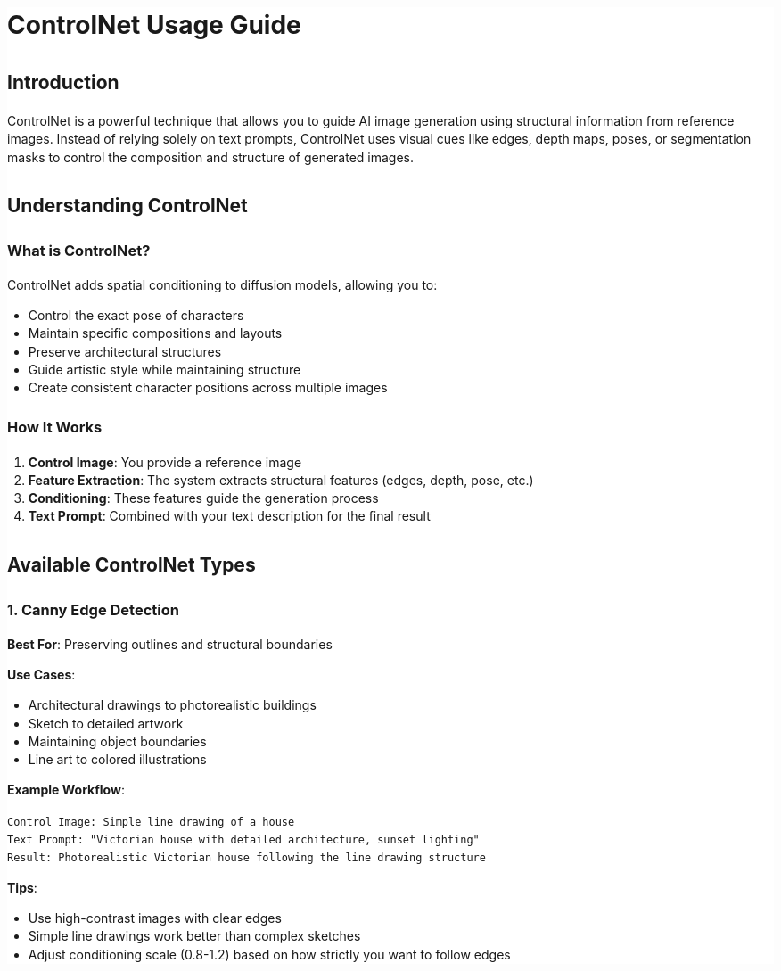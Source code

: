# ControlNet Usage Guide

## Introduction

ControlNet is a powerful technique that allows you to guide AI image generation using structural information from reference images. Instead of relying solely on text prompts, ControlNet uses visual cues like edges, depth maps, poses, or segmentation masks to control the composition and structure of generated images.

## Understanding ControlNet

### What is ControlNet?

ControlNet adds spatial conditioning to diffusion models, allowing you to:

- Control the exact pose of characters
- Maintain specific compositions and layouts
- Preserve architectural structures
- Guide artistic style while maintaining structure
- Create consistent character positions across multiple images

### How It Works

1. **Control Image**: You provide a reference image
2. **Feature Extraction**: The system extracts structural features (edges, depth, pose, etc.)
3. **Conditioning**: These features guide the generation process
4. **Text Prompt**: Combined with your text description for the final result

## Available ControlNet Types

### 1. Canny Edge Detection

**Best For**: Preserving outlines and structural boundaries

**Use Cases**:

- Architectural drawings to photorealistic buildings
- Sketch to detailed artwork
- Maintaining object boundaries
- Line art to colored illustrations

**Example Workflow**:

```
Control Image: Simple line drawing of a house
Text Prompt: "Victorian house with detailed architecture, sunset lighting"
Result: Photorealistic Victorian house following the line drawing structure
```

**Tips**:

- Use high-contrast images with clear edges
- Simple line drawings work better than complex sketches
- Adjust conditioning scale (0.8-1.2) based on how strictly you want to follow edges
